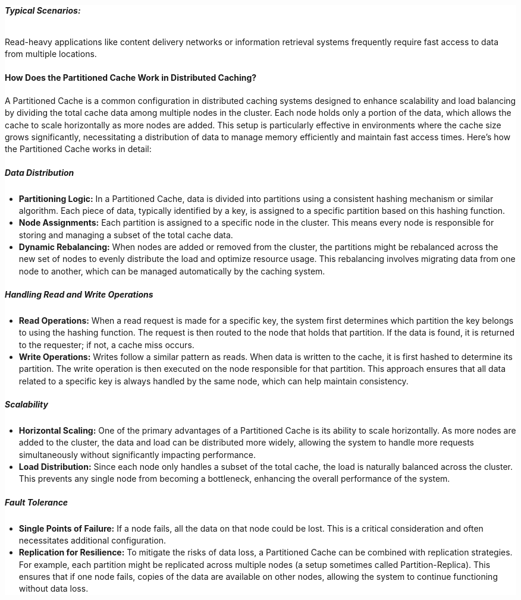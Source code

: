 ###### **Typical Scenarios:**

Read-heavy applications like content delivery networks or information retrieval systems frequently require fast access to data from multiple locations.

#### **How Does the Partitioned Cache Work in Distributed Caching?**

A Partitioned Cache is a common configuration in distributed caching systems designed to enhance scalability and load balancing by dividing the total cache data among multiple nodes in the cluster. Each node holds only a portion of the data, which allows the cache to scale horizontally as more nodes are added. This setup is particularly effective in environments where the cache size grows significantly, necessitating a distribution of data to manage memory efficiently and maintain fast access times. Here’s how the Partitioned Cache works in detail:

##### **Data Distribution**

- **Partitioning Logic:** In a Partitioned Cache, data is divided into partitions using a consistent hashing mechanism or similar algorithm. Each piece of data, typically identified by a key, is assigned to a specific partition based on this hashing function.
- **Node Assignments:** Each partition is assigned to a specific node in the cluster. This means every node is responsible for storing and managing a subset of the total cache data.
- **Dynamic Rebalancing:** When nodes are added or removed from the cluster, the partitions might be rebalanced across the new set of nodes to evenly distribute the load and optimize resource usage. This rebalancing involves migrating data from one node to another, which can be managed automatically by the caching system.

##### **Handling Read and Write Operations**

- **Read Operations:** When a read request is made for a specific key, the system first determines which partition the key belongs to using the hashing function. The request is then routed to the node that holds that partition. If the data is found, it is returned to the requester; if not, a cache miss occurs.
- **Write Operations:** Writes follow a similar pattern as reads. When data is written to the cache, it is first hashed to determine its partition. The write operation is then executed on the node responsible for that partition. This approach ensures that all data related to a specific key is always handled by the same node, which can help maintain consistency.

##### **Scalability**

- **Horizontal Scaling:** One of the primary advantages of a Partitioned Cache is its ability to scale horizontally. As more nodes are added to the cluster, the data and load can be distributed more widely, allowing the system to handle more requests simultaneously without significantly impacting performance.
- **Load Distribution:** Since each node only handles a subset of the total cache, the load is naturally balanced across the cluster. This prevents any single node from becoming a bottleneck, enhancing the overall performance of the system.

##### **Fault Tolerance**

- **Single Points of Failure:** If a node fails, all the data on that node could be lost. This is a critical consideration and often necessitates additional configuration.
- **Replication for Resilience:** To mitigate the risks of data loss, a Partitioned Cache can be combined with replication strategies. For example, each partition might be replicated across multiple nodes (a setup sometimes called Partition-Replica). This ensures that if one node fails, copies of the data are available on other nodes, allowing the system to continue functioning without data loss.
